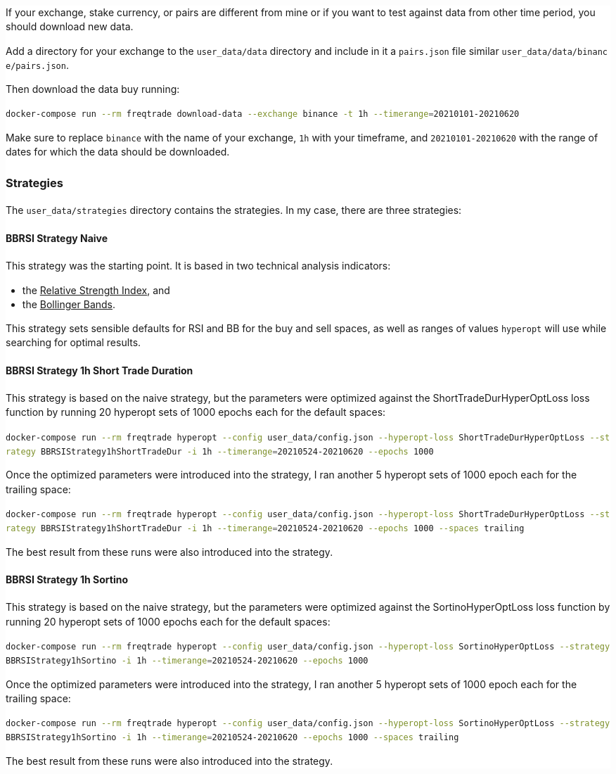 If your exchange, stake currency, or pairs are different from mine or if you want to test
against data from other time period, you should download new data.

Add a directory for your exchange to the ```user_data/data``` directory and include in it
a ```pairs.json``` file similar ```user_data/data/binance/pairs.json```.

Then download the data buy running:

```sh
docker-compose run --rm freqtrade download-data --exchange binance -t 1h --timerange=20210101-20210620
```

Make sure to replace ```binance``` with the name of your exchange, ```1h``` with your timeframe,
and ```20210101-20210620``` with the range of dates for which the data should be downloaded.

### Strategies
The ```user_data/strategies``` directory contains the strategies.  In my case, there are
three strategies:

#### BBRSI Strategy Naive
This strategy was the starting point.  It is based in two technical analysis indicators:
- the [Relative Strength Index](https://www.investopedia.com/terms/r/rsi.asp), and
- the [Bollinger Bands](https://www.investopedia.com/terms/b/bollingerbands.asp).

This strategy sets sensible defaults for RSI and BB for the buy and sell spaces, as well
as ranges of values ```hyperopt``` will use while searching for optimal results.

#### BBRSI Strategy 1h Short Trade Duration
This strategy is based on the naive strategy, but the parameters were optimized against the ShortTradeDurHyperOptLoss loss 
function by running 20 hyperopt sets of 1000 epochs each for the default spaces:
```sh
docker-compose run --rm freqtrade hyperopt --config user_data/config.json --hyperopt-loss ShortTradeDurHyperOptLoss --strategy BBRSIStrategy1hShortTradeDur -i 1h --timerange=20210524-20210620 --epochs 1000
```
Once the optimized parameters were introduced into the strategy, I ran another 
5 hyperopt sets of 1000 epoch each for the trailing space:  
```sh
docker-compose run --rm freqtrade hyperopt --config user_data/config.json --hyperopt-loss ShortTradeDurHyperOptLoss --strategy BBRSIStrategy1hShortTradeDur -i 1h --timerange=20210524-20210620 --epochs 1000 --spaces trailing
```
The best result from these runs were also introduced into the strategy.

#### BBRSI Strategy 1h Sortino
This strategy is based on the naive strategy, but the parameters were optimized against the SortinoHyperOptLoss loss 
function by running 20 hyperopt sets of 1000 epochs each for the default spaces:
```sh
docker-compose run --rm freqtrade hyperopt --config user_data/config.json --hyperopt-loss SortinoHyperOptLoss --strategy BBRSIStrategy1hSortino -i 1h --timerange=20210524-20210620 --epochs 1000
```
Once the optimized parameters were introduced into the strategy, I ran another 
5 hyperopt sets of 1000 epoch each for the trailing space:
```sh
docker-compose run --rm freqtrade hyperopt --config user_data/config.json --hyperopt-loss SortinoHyperOptLoss --strategy BBRSIStrategy1hSortino -i 1h --timerange=20210524-20210620 --epochs 1000 --spaces trailing
```
The best result from these runs were also introduced into the strategy.

